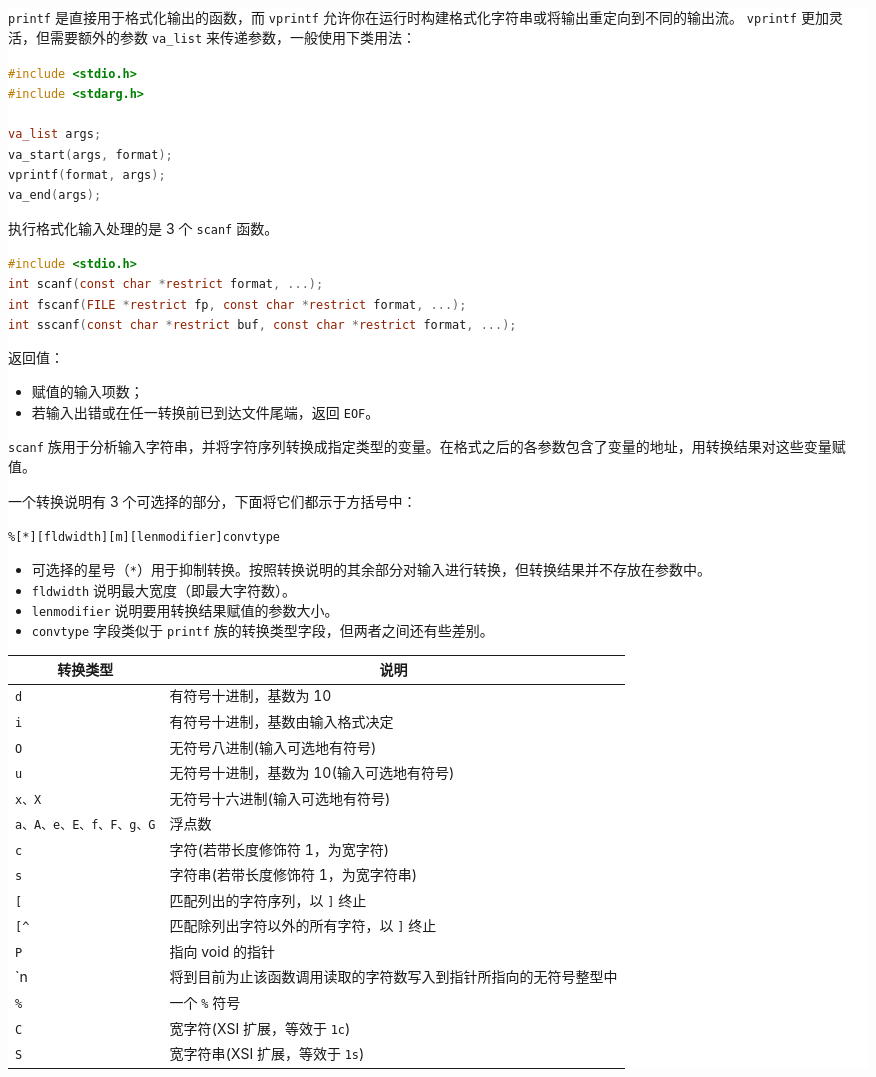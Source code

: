 `printf` 是直接用于格式化输出的函数，而 `vprintf` 允许你在运行时构建格式化字符串或将输出重定向到不同的输出流。 `vprintf` 更加灵活，但需要额外的参数 `va_list` 来传递参数，一般使用下类用法：

```c
#include <stdio.h>
#include <stdarg.h>

va_list args;
va_start(args, format);
vprintf(format, args);
va_end(args);
```

执行格式化输入处理的是 3 个 `scanf` 函数。

```c
#include <stdio.h>
int scanf(const char *restrict format, ...);
int fscanf(FILE *restrict fp, const char *restrict format, ...);
int sscanf(const char *restrict buf, const char *restrict format, ...);
```

返回值：

- 赋值的输入项数；
- 若输入出错或在任一转换前已到达文件尾端，返回 `EOF`。

`scanf` 族用于分析输入字符串，并将字符序列转换成指定类型的变量。在格式之后的各参数包含了变量的地址，用转换结果对这些变量赋值。

一个转换说明有 3 个可选择的部分，下面将它们都示于方括号中：

`%[*][fldwidth][m][lenmodifier]convtype`

- 可选择的星号（`*`）用于抑制转换。按照转换说明的其余部分对输入进行转换，但转换结果并不存放在参数中。
- `fldwidth` 说明最大宽度（即最大字符数）。
- `lenmodifier` 说明要用转换结果赋值的参数大小。
- `convtype` 字段类似于 `printf` 族的转换类型字段，但两者之间还有些差别。

| 转换类型                 | 说明                                                             |
| ------------------------ | ---------------------------------------------------------------- |
| `d`                      | 有符号十进制，基数为 10                                          |
| `i`                      | 有符号十进制，基数由输入格式决定                                 |
| `O`                      | 无符号八进制(输入可选地有符号)                                   |
| `u`                      | 无符号十进制，基数为 10(输入可选地有符号)                        |
| `x、X`                   | 无符号十六进制(输入可选地有符号)                                 |
| `a、A、e、E、f、F、g、G` | 浮点数                                                           |
| `c`                      | 字符(若带长度修饰符 1，为宽字符)                                 |
| `s`                      | 字符串(若带长度修饰符 1，为宽字符串)                             |
| `[`                      | 匹配列出的字符序列，以 `]` 终止                                  |
| `[^`                     | 匹配除列出字符以外的所有字符，以 `]` 终止                        |
| `P`                      | 指向 void 的指针                                                 |
| `n                       | 将到目前为止该函数调用读取的字符数写入到指针所指向的无符号整型中 |
| `%`                      | 一个 `%` 符号                                                    |
| `C`                      | 宽字符(XSI 扩展，等效于 `1c`)                                    |
| `S`                      | 宽字符串(XSI 扩展，等效于 `1s`)                                  |
